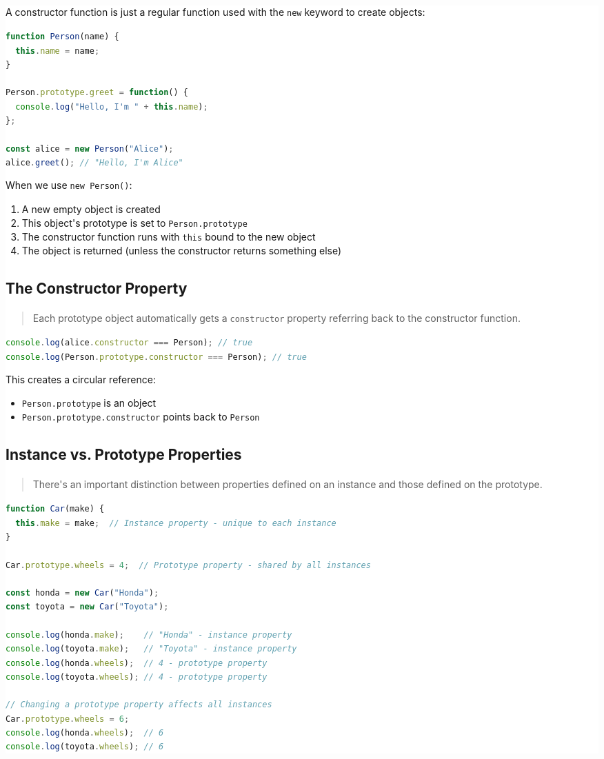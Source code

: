 A constructor function is just a regular function used with the `new` keyword to create objects:

```javascript
function Person(name) {
  this.name = name;
}

Person.prototype.greet = function() {
  console.log("Hello, I'm " + this.name);
};

const alice = new Person("Alice");
alice.greet(); // "Hello, I'm Alice"
```

When we use `new Person()`:

1. A new empty object is created
2. This object's prototype is set to `Person.prototype`
3. The constructor function runs with `this` bound to the new object
4. The object is returned (unless the constructor returns something else)

## The Constructor Property

> Each prototype object automatically gets a `constructor` property referring back to the constructor function.

```javascript
console.log(alice.constructor === Person); // true
console.log(Person.prototype.constructor === Person); // true
```

This creates a circular reference:

* `Person.prototype` is an object
* `Person.prototype.constructor` points back to `Person`

## Instance vs. Prototype Properties

> There's an important distinction between properties defined on an instance and those defined on the prototype.

```javascript
function Car(make) {
  this.make = make;  // Instance property - unique to each instance
}

Car.prototype.wheels = 4;  // Prototype property - shared by all instances

const honda = new Car("Honda");
const toyota = new Car("Toyota");

console.log(honda.make);    // "Honda" - instance property
console.log(toyota.make);   // "Toyota" - instance property
console.log(honda.wheels);  // 4 - prototype property
console.log(toyota.wheels); // 4 - prototype property

// Changing a prototype property affects all instances
Car.prototype.wheels = 6;
console.log(honda.wheels);  // 6
console.log(toyota.wheels); // 6
```
